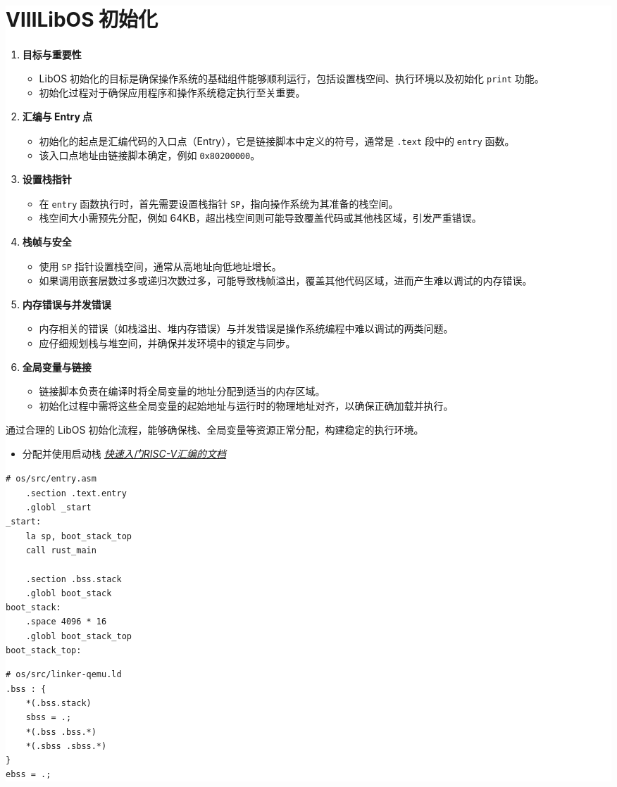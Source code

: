 
# ⅧLibOS 初始化

1. **目标与重要性**  
   - LibOS 初始化的目标是确保操作系统的基础组件能够顺利运行，包括设置栈空间、执行环境以及初始化 `print` 功能。
   - 初始化过程对于确保应用程序和操作系统稳定执行至关重要。

2. **汇编与 Entry 点**  
   - 初始化的起点是汇编代码的入口点（Entry），它是链接脚本中定义的符号，通常是 `.text` 段中的 `entry` 函数。
   - 该入口点地址由链接脚本确定，例如 `0x80200000`。

3. **设置栈指针**  
   - 在 `entry` 函数执行时，首先需要设置栈指针 `SP`，指向操作系统为其准备的栈空间。
   - 栈空间大小需预先分配，例如 64KB，超出栈空间则可能导致覆盖代码或其他栈区域，引发严重错误。

4. **栈帧与安全**  
   - 使用 `SP` 指针设置栈空间，通常从高地址向低地址增长。
   - 如果调用嵌套层数过多或递归次数过多，可能导致栈帧溢出，覆盖其他代码区域，进而产生难以调试的内存错误。

5. **内存错误与并发错误**  
   - 内存相关的错误（如栈溢出、堆内存错误）与并发错误是操作系统编程中难以调试的两类问题。
   - 应仔细规划栈与堆空间，并确保并发环境中的锁定与同步。

6. **全局变量与链接**  
   - 链接脚本负责在编译时将全局变量的地址分配到适当的内存区域。
   - 初始化过程中需将这些全局变量的起始地址与运行时的物理地址对齐，以确保正确加载并执行。

通过合理的 LibOS 初始化流程，能够确保栈、全局变量等资源正常分配，构建稳定的执行环境。

- 分配并使用启动栈 *[快速入门RISC-V汇编的文档](https://github.com/riscv-non-isa/riscv-asm-manual/blob/master/riscv-asm.md)*

```
# os/src/entry.asm
    .section .text.entry
    .globl _start
_start:
    la sp, boot_stack_top
    call rust_main

    .section .bss.stack
    .globl boot_stack
boot_stack:
    .space 4096 * 16
    .globl boot_stack_top
boot_stack_top:
```

```
# os/src/linker-qemu.ld
.bss : {
    *(.bss.stack)
    sbss = .;
    *(.bss .bss.*)
    *(.sbss .sbss.*)
}
ebss = .;
```
